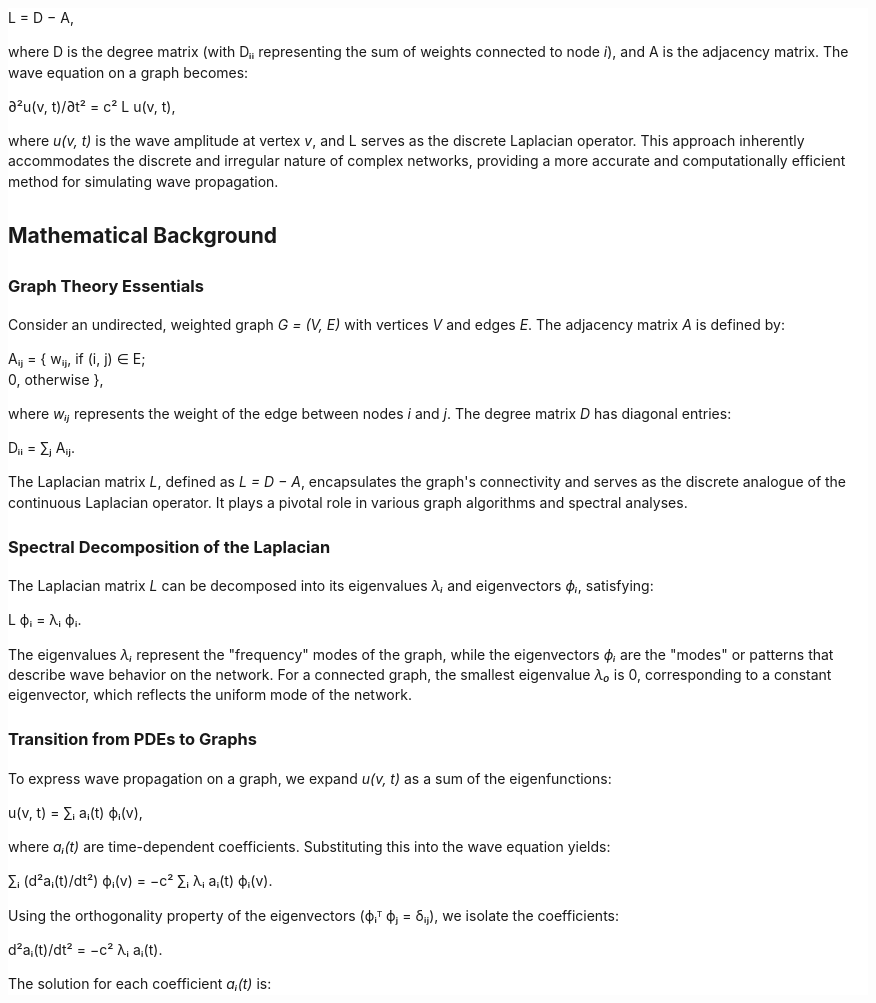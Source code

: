 L = D − A,

where D is the degree matrix (with Dᵢᵢ representing the sum of weights connected to node *i*), and A is the adjacency matrix. The wave equation on a graph becomes:

∂²u(v, t)/∂t² = c² L u(v, t),

where *u(v, t)* is the wave amplitude at vertex *v*, and L serves as the discrete Laplacian operator. This approach inherently accommodates the discrete and irregular nature of complex networks, providing a more accurate and computationally efficient method for simulating wave propagation.

## Mathematical Background

### Graph Theory Essentials

Consider an undirected, weighted graph *G = (V, E)* with vertices *V* and edges *E*. The adjacency matrix *A* is defined by:

Aᵢⱼ = { wᵢⱼ,  if (i, j) ∈ E;  
         0, otherwise },

where *wᵢⱼ* represents the weight of the edge between nodes *i* and *j*. The degree matrix *D* has diagonal entries:

Dᵢᵢ = ∑ⱼ Aᵢⱼ.

The Laplacian matrix *L*, defined as *L = D − A*, encapsulates the graph's connectivity and serves as the discrete analogue of the continuous Laplacian operator. It plays a pivotal role in various graph algorithms and spectral analyses.

### Spectral Decomposition of the Laplacian

The Laplacian matrix *L* can be decomposed into its eigenvalues *λᵢ* and eigenvectors *ϕᵢ*, satisfying:

L ϕᵢ = λᵢ ϕᵢ.

The eigenvalues *λᵢ* represent the "frequency" modes of the graph, while the eigenvectors *ϕᵢ* are the "modes" or patterns that describe wave behavior on the network. For a connected graph, the smallest eigenvalue *λ₀* is 0, corresponding to a constant eigenvector, which reflects the uniform mode of the network.

### Transition from PDEs to Graphs

To express wave propagation on a graph, we expand *u(v, t)* as a sum of the eigenfunctions:

u(v, t) = ∑ᵢ aᵢ(t) ϕᵢ(v),

where *aᵢ(t)* are time-dependent coefficients. Substituting this into the wave equation yields:

∑ᵢ (d²aᵢ(t)/dt²) ϕᵢ(v) = −c² ∑ᵢ λᵢ aᵢ(t) ϕᵢ(v).

Using the orthogonality property of the eigenvectors (ϕᵢᵀ ϕⱼ = δᵢⱼ), we isolate the coefficients:

d²aᵢ(t)/dt² = −c² λᵢ aᵢ(t).

The solution for each coefficient *aᵢ(t)* is:
